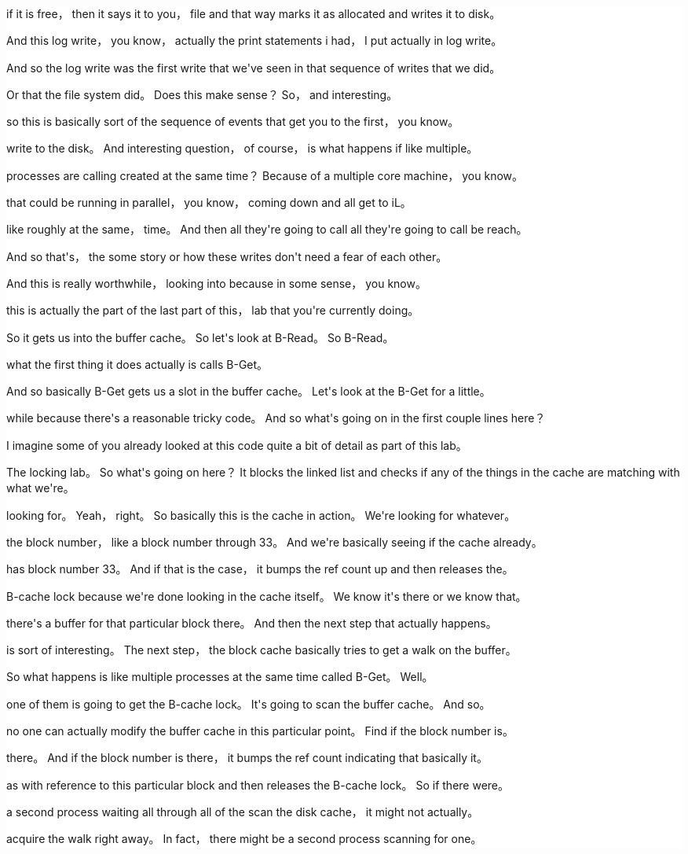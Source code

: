  if it is free， then it says it to you， file and that way marks it as allocated and writes it to disk。

 And this log write， you know， actually the print statements i had， I put actually in log write。

 And so the log write was the first write that we've seen in that sequence of writes that we did。

 Or that the file system did。 Does this make sense？ So， and interesting。

 so this is basically sort of the sequence of events that get you to the first， you know。

 write to the disk。 And interesting question， of course， is what happens if like multiple。

 processes are calling created at the same time？ Because of a multiple core machine， you know。

 that could be running in parallel， you know， coming down and all get to iL。

 like roughly at the same， time。 And then all they're going to call all they're going to call be reach。

 And so that's， the some story or how these writes don't need a fear of each other。

 And this is really worthwhile， looking into because in some sense， you know。

 this is actually the part of the last part of this， lab that you're currently doing。

 So it gets us into the buffer cache。 So let's look at B-Read。 So B-Read。

 what the first thing it does actually is calls B-Get。

 And so basically B-Get gets us a slot in the buffer cache。 Let's look at the B-Get for a little。

 while because there's a reasonable tricky code。 And so what's going on in the first couple lines here？

 I imagine some of you already looked at this code quite a bit of detail as part of this lab。

 The locking lab。 So what's going on here？ It blocks the linked list and checks if any of the things in the cache are matching with what we're。

 looking for。 Yeah， right。 So basically this is the cache in action。 We're looking for whatever。

 the block number， like a block number through 33。 And we're basically seeing if the cache already。

 has block number 33。 And if that is the case， it bumps the ref count up and then releases the。

 B-cache lock because we're done looking in the cache itself。 We know it's there or we know that。

 there's a buffer for that particular block there。 And then the next step that actually happens。

 is sort of interesting。 The next step， the block cache basically tries to get a walk on the buffer。

 So what happens is like multiple processes at the same time called B-Get。 Well。

 one of them is going to get the B-cache lock。 It's going to scan the buffer cache。 And so。

 no one can actually modify the buffer cache in this particular point。 Find if the block number is。

 there。 And if the block number is there， it bumps the ref count indicating that basically it。

 as with reference to this particular block and then releases the B-cache lock。 So if there were。

 a second process waiting all through all of the scan the disk cache， it might not actually。

 acquire the walk right away。 In fact， there might be a second process scanning for one。
